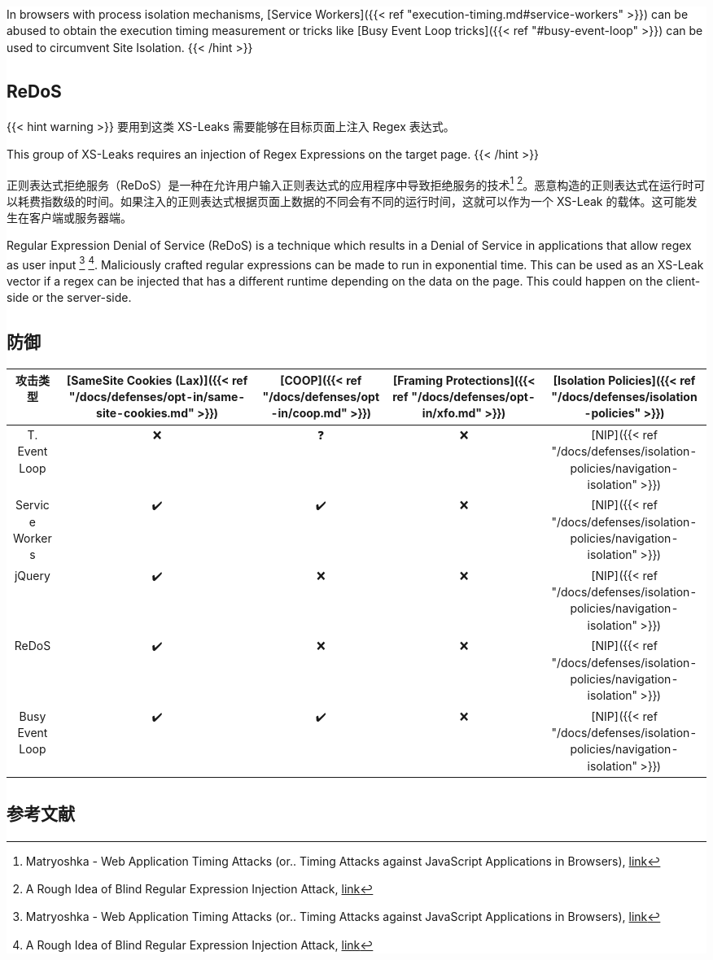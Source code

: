 In browsers with process isolation mechanisms, [Service Workers]({{< ref "execution-timing.md#service-workers" >}}) can be abused to obtain the execution timing measurement or tricks like [Busy Event Loop tricks]({{< ref "#busy-event-loop" >}}) can be used to circumvent Site Isolation.
{{< /hint >}}

## ReDoS

{{< hint warning >}}
要用到这类 XS-Leaks 需要能够在目标页面上注入 Regex 表达式。

This group of XS-Leaks requires an injection of Regex Expressions on the target page.
{{< /hint >}}

正则表达式拒绝服务（ReDoS）是一种在允许用户输入正则表达式的应用程序中导致拒绝服务的技术[^2] [^5]。恶意构造的正则表达式在运行时可以耗费指数级的时间。如果注入的正则表达式根据页面上数据的不同会有不同的运行时间，这就可以作为一个 XS-Leak 的载体。这可能发生在客户端或服务器端。

Regular Expression Denial of Service (ReDoS) is a technique which results in a Denial of Service in applications that allow regex as user input [^2] [^5]. Maliciously crafted regular expressions can be made to run in exponential time. This can be used as an XS-Leak vector if a regex can be injected that has a different runtime depending on the data on the page. This could happen on the client-side or the server-side.


## 防御

| 攻击类型 | [SameSite Cookies (Lax)]({{< ref "/docs/defenses/opt-in/same-site-cookies.md" >}}) | [COOP]({{< ref "/docs/defenses/opt-in/coop.md" >}}) | [Framing Protections]({{< ref "/docs/defenses/opt-in/xfo.md" >}}) |    [Isolation Policies]({{< ref "/docs/defenses/isolation-policies" >}})    |
| :----------------: | :--------------------------------------------------------------------------------: | :-------------------------------------------------: | :---------------------------------------------------------------: | :-------------------------------------------------------------------------: |
|   T. Event Loop    |                                         ❌                                          |                          ❓                          |                                 ❌                                 | [NIP]({{< ref "/docs/defenses/isolation-policies/navigation-isolation" >}}) |
|  Service Workers   |                                         ✔️                                          |                          ✔️                          |                                 ❌                                 | [NIP]({{< ref "/docs/defenses/isolation-policies/navigation-isolation" >}}) |
|       jQuery       |                                         ✔️                                          |                          ❌                          |                                 ❌                                 | [NIP]({{< ref "/docs/defenses/isolation-policies/navigation-isolation" >}}) |
|       ReDoS        |                                         ✔️                                          |                          ❌                          |                                 ❌                                 | [NIP]({{< ref "/docs/defenses/isolation-policies/navigation-isolation" >}}) |
|  Busy Event Loop   |                                         ✔️                                          |                          ✔️                          |                                 ❌                                 | [NIP]({{< ref "/docs/defenses/isolation-policies/navigation-isolation" >}}) |


## 参考文献

[^1]: Loophole: Timing Attacks on Shared Event Loops in Chrome, [link](https://www.usenix.org/system/files/conference/usenixsecurity17/sec17-vila.pdf)
[^2]: Matryoshka - Web Application Timing Attacks (or.. Timing Attacks against JavaScript Applications in Browsers), [link](https://sirdarckcat.blogspot.com/2014/05/matryoshka-web-application-timing.html)
[^3]: A timing attack with CSS selectors and Javascript, [link](https://blog.sheddow.xyz/css-timing-attack/)
[^4]: Security: XS-Search + XSS Auditor = Not Cool, [link](https://bugs.chromium.org/p/chromium/issues/detail?id=922829)
[^5]: A Rough Idea of Blind Regular Expression Injection Attack, [link](https://diary.shift-js.info/blind-regular-expression-injection/)
